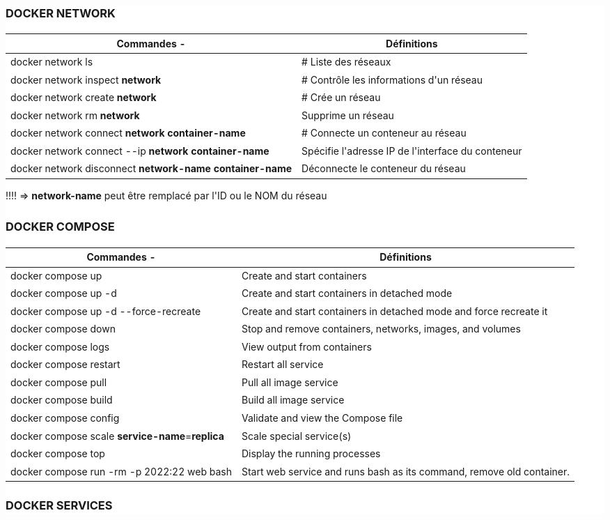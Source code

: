 

### DOCKER NETWORK 



| Commandes                                                                                            - | Définitions                                                           |
|-------------------------------------------------------------------------------------------------------|--------------------------------------------------------------------|
| docker network ls                                                                                     | # Liste des réseaux                                                |
| docker network inspect __network__                                                                 | # Contrôle les inform­ations d'un réseau                           |          
| docker network create __network__                                                                  | # Crée un réseau                                                   |                                          
| docker network rm __network__                                                                      | Supprime un réseau                                                 |                                           
| docker network connect __network__ __container-name__                                              | # Connecte un conteneur au réseau                                  |                           
| docker network connect --ip <IP> __network__ __container-name__                                    | Spécifie l'adresse IP de l'inte­rface du conteneur                 |           
| docker network disconnect __network-name__ __container-name__                                  | Déconnecte le conteneur du réseau                                  |                
!!!!    => __network-name__ peut être remplacé par l'ID ou le NOM du réseau





### DOCKER COMPOSE 




| Commandes                               -         | Définitions                                                               |
|---------------------------------------------------|------------------------------------------------------------------------|
| docker compose up                                 |  Create and start containers                                           |
| docker compose up -d                              |  Create and start containers in detached mode                          |
| docker compose up -d --force-recreate             |  Create and start containers in detached mode and force recreate it    |
| docker compose down                               |  Stop and remove containers, networks, images, and volumes             |
| docker compose logs                               |  View output from containers                                           |
| docker compose restart                            |  Restart all service                                                   |
| docker compose pull                               |  Pull all image service                                                | 
| docker compose build                              |  Build all image service                                               |
| docker compose config                             |  Validate and view the Compose file                                    |
| docker compose scale __service-name__=__replica__ |  Scale special service(s)                                              |
| docker compose top                                |  Display the running processes                                         |
| docker compose run -rm -p 2022:22 web bash        |  Start web service and runs bash as its command, remove old container. |



### DOCKER SERVICES 

